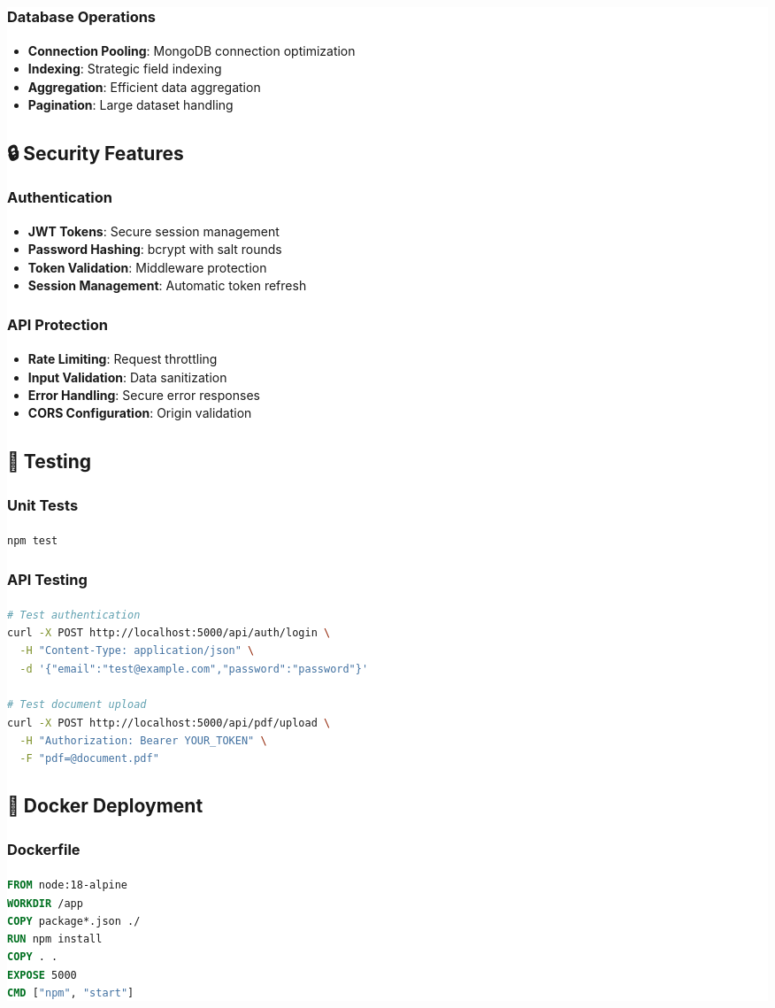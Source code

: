 ### Database Operations
- **Connection Pooling**: MongoDB connection optimization
- **Indexing**: Strategic field indexing
- **Aggregation**: Efficient data aggregation
- **Pagination**: Large dataset handling

## 🔒 Security Features

### Authentication
- **JWT Tokens**: Secure session management
- **Password Hashing**: bcrypt with salt rounds
- **Token Validation**: Middleware protection
- **Session Management**: Automatic token refresh

### API Protection
- **Rate Limiting**: Request throttling
- **Input Validation**: Data sanitization
- **Error Handling**: Secure error responses
- **CORS Configuration**: Origin validation

## 🧪 Testing

### Unit Tests
```bash
npm test
```

### API Testing
```bash
# Test authentication
curl -X POST http://localhost:5000/api/auth/login \
  -H "Content-Type: application/json" \
  -d '{"email":"test@example.com","password":"password"}'

# Test document upload
curl -X POST http://localhost:5000/api/pdf/upload \
  -H "Authorization: Bearer YOUR_TOKEN" \
  -F "pdf=@document.pdf"
```

## 🐳 Docker Deployment

### Dockerfile
```dockerfile
FROM node:18-alpine
WORKDIR /app
COPY package*.json ./
RUN npm install
COPY . .
EXPOSE 5000
CMD ["npm", "start"]
```
